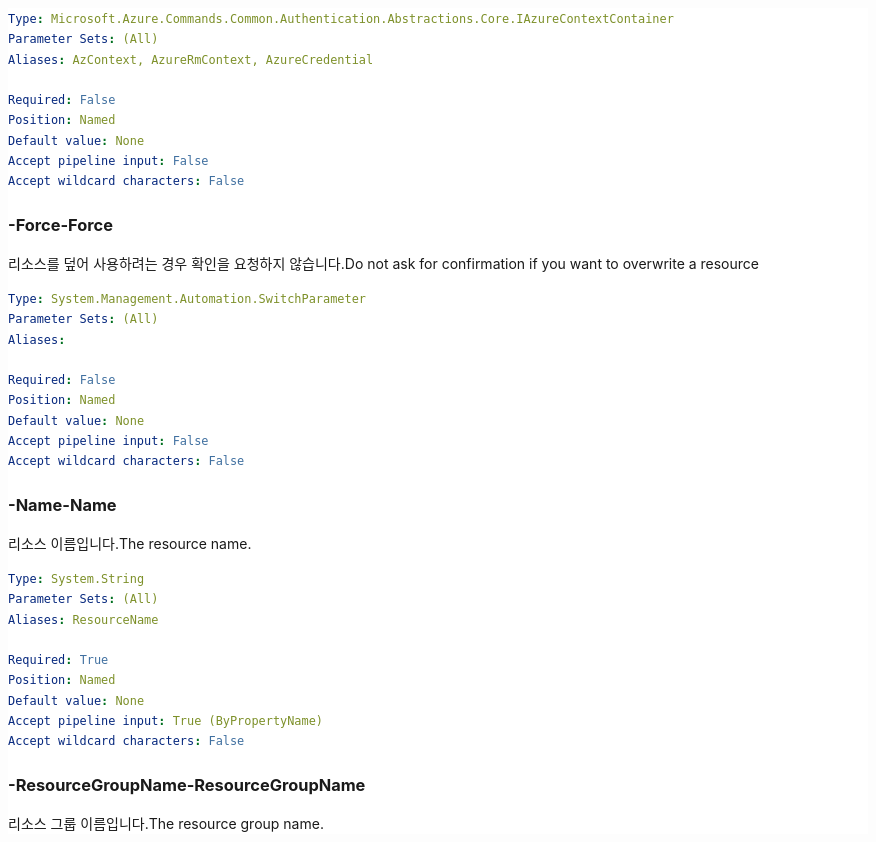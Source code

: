 ```yaml
Type: Microsoft.Azure.Commands.Common.Authentication.Abstractions.Core.IAzureContextContainer
Parameter Sets: (All)
Aliases: AzContext, AzureRmContext, AzureCredential

Required: False
Position: Named
Default value: None
Accept pipeline input: False
Accept wildcard characters: False
```

### <span data-ttu-id="82637-118">-Force</span><span class="sxs-lookup"><span data-stu-id="82637-118">-Force</span></span>
<span data-ttu-id="82637-119">리소스를 덮어 사용하려는 경우 확인을 요청하지 않습니다.</span><span class="sxs-lookup"><span data-stu-id="82637-119">Do not ask for confirmation if you want to overwrite a resource</span></span>

```yaml
Type: System.Management.Automation.SwitchParameter
Parameter Sets: (All)
Aliases:

Required: False
Position: Named
Default value: None
Accept pipeline input: False
Accept wildcard characters: False
```

### <span data-ttu-id="82637-120">-Name</span><span class="sxs-lookup"><span data-stu-id="82637-120">-Name</span></span>
<span data-ttu-id="82637-121">리소스 이름입니다.</span><span class="sxs-lookup"><span data-stu-id="82637-121">The resource name.</span></span>

```yaml
Type: System.String
Parameter Sets: (All)
Aliases: ResourceName

Required: True
Position: Named
Default value: None
Accept pipeline input: True (ByPropertyName)
Accept wildcard characters: False
```

### <span data-ttu-id="82637-122">-ResourceGroupName</span><span class="sxs-lookup"><span data-stu-id="82637-122">-ResourceGroupName</span></span>
<span data-ttu-id="82637-123">리소스 그룹 이름입니다.</span><span class="sxs-lookup"><span data-stu-id="82637-123">The resource group name.</span></span>
